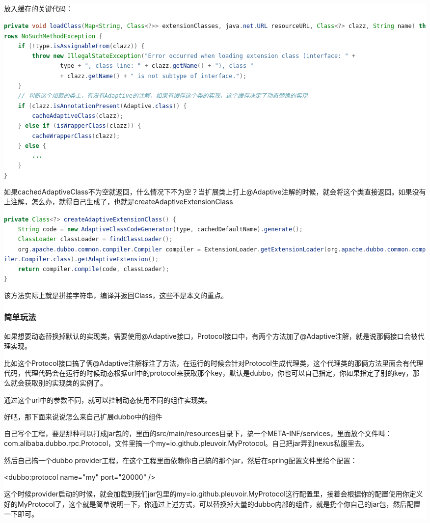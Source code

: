 放入缓存的关键代码：

```java
private void loadClass(Map<String, Class<?>> extensionClasses, java.net.URL resourceURL, Class<?> clazz, String name) throws NoSuchMethodException {
    if (!type.isAssignableFrom(clazz)) {
        throw new IllegalStateException("Error occurred when loading extension class (interface: " +
                type + ", class line: " + clazz.getName() + "), class "
                + clazz.getName() + " is not subtype of interface.");
    }
    // 判断这个加载的类上，有没有Adaptive的注解，如果有缓存这个类的实现，这个缓存决定了动态替换的实现
    if (clazz.isAnnotationPresent(Adaptive.class)) {
        cacheAdaptiveClass(clazz);
    } else if (isWrapperClass(clazz)) {
        cacheWrapperClass(clazz);
    } else {
        ...
    }
}
```

如果cachedAdaptiveClass不为空就返回，什么情况下不为空？当扩展类上打上@Adaptive注解的时候，就会将这个类直接返回。如果没有上注解，怎么办，就得自己生成了，也就是createAdaptiveExtensionClass

```java
private Class<?> createAdaptiveExtensionClass() {
    String code = new AdaptiveClassCodeGenerator(type, cachedDefaultName).generate();
    ClassLoader classLoader = findClassLoader();
    org.apache.dubbo.common.compiler.Compiler compiler = ExtensionLoader.getExtensionLoader(org.apache.dubbo.common.compiler.Compiler.class).getAdaptiveExtension();
    return compiler.compile(code, classLoader);
}
```

该方法实际上就是拼接字符串，编译并返回Class，这些不是本文的重点。

### 简单玩法

如果想要动态替换掉默认的实现类，需要使用@Adaptive接口，Protocol接口中，有两个方法加了@Adaptive注解，就是说那俩接口会被代理实现。

比如这个Protocol接口搞了俩@Adaptive注解标注了方法，在运行的时候会针对Protocol生成代理类，这个代理类的那俩方法里面会有代理代码，代理代码会在运行的时候动态根据url中的protocol来获取那个key，默认是dubbo，你也可以自己指定，你如果指定了别的key，那么就会获取别的实现类的实例了。

通过这个url中的参数不同，就可以控制动态使用不同的组件实现类。

好吧，那下面来说说怎么来自己扩展dubbo中的组件

自己写个工程，要是那种可以打成jar包的，里面的src/main/resources目录下，搞一个META-INF/services，里面放个文件叫：com.alibaba.dubbo.rpc.Protocol，文件里搞一个my=io.github.pleuvoir.MyProtocol。自己把jar弄到nexus私服里去。

然后自己搞一个dubbo provider工程，在这个工程里面依赖你自己搞的那个jar，然后在spring配置文件里给个配置：

<dubbo:protocol name="my" port="20000" />

这个时候provider启动的时候，就会加载到我们jar包里的my=io.github.pleuvoir.MyProtocol这行配置里，接着会根据你的配置使用你定义好的MyProtocol了，这个就是简单说明一下，你通过上述方式，可以替换掉大量的dubbo内部的组件，就是扔个你自己的jar包，然后配置一下即可。
